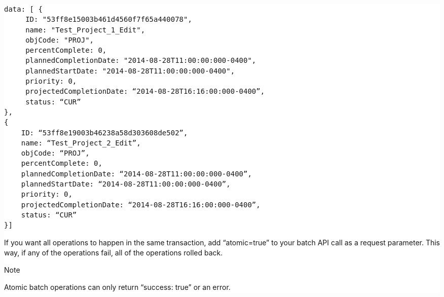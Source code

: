<pre>data: [ {<br>&nbsp;&nbsp;&nbsp;&nbsp; ID: "53ff8e15003b461d4560f7f65a440078",<br>&nbsp;&nbsp;&nbsp;&nbsp; name: "Test_Project_1_Edit",<br>&nbsp;&nbsp;&nbsp;&nbsp; objCode: "PROJ",<br>&nbsp;&nbsp;&nbsp;&nbsp; percentComplete: 0,<br>&nbsp;&nbsp;&nbsp;&nbsp; plannedCompletionDate: "2014-08-28T11:00:00:000-0400",<br>&nbsp;&nbsp;&nbsp;&nbsp; plannedStartDate: "2014-08-28T11:00:00:000-0400",<br>&nbsp;&nbsp;&nbsp;&nbsp; priority: 0,<br>&nbsp;&nbsp;&nbsp;&nbsp; projectedCompletionDate: “2014-08-28T16:16:00:000-0400”,<br>&nbsp;&nbsp;&nbsp;&nbsp; status: “CUR”<br>},<br>{<br>&nbsp;&nbsp;&nbsp;&nbsp;ID: “53ff8e19003b46238a58d303608de502”,<br>&nbsp;&nbsp;&nbsp;&nbsp;name: “Test_Project_2_Edit”,<br>&nbsp;&nbsp;&nbsp;&nbsp;objCode: “PROJ”,<br>&nbsp;&nbsp;&nbsp;&nbsp;percentComplete: 0,<br>&nbsp;&nbsp;&nbsp;&nbsp;plannedCompletionDate: “2014-08-28T11:00:00:000-0400”,<br>&nbsp;&nbsp;&nbsp;&nbsp;plannedStartDate: “2014-08-28T11:00:00:000-0400”,<br>&nbsp;&nbsp;&nbsp;&nbsp;priority: 0,<br>&nbsp;&nbsp;&nbsp;&nbsp;projectedCompletionDate: “2014-08-28T16:16:00:000-0400”,<br>&nbsp;&nbsp;&nbsp;&nbsp;status: “CUR”<br>}]</pre>If you want all operations to happen in the same transaction, add “atomic=true” to your batch API call as a request parameter. This way, if any of the operations fail, all of the operations rolled back.

>[!NOTE]
>
>Atomic batch operations can only return “success: true” or an error.

